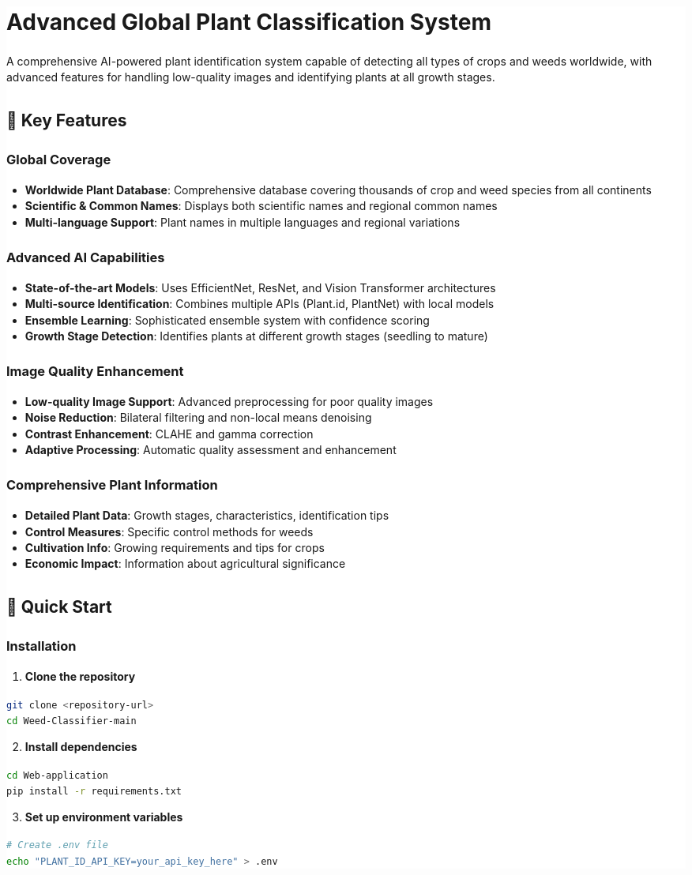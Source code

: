 # Advanced Global Plant Classification System

A comprehensive AI-powered plant identification system capable of detecting all types of crops and weeds worldwide, with advanced features for handling low-quality images and identifying plants at all growth stages.

## 🌟 Key Features

### Global Coverage
- **Worldwide Plant Database**: Comprehensive database covering thousands of crop and weed species from all continents
- **Scientific & Common Names**: Displays both scientific names and regional common names
- **Multi-language Support**: Plant names in multiple languages and regional variations

### Advanced AI Capabilities
- **State-of-the-art Models**: Uses EfficientNet, ResNet, and Vision Transformer architectures
- **Multi-source Identification**: Combines multiple APIs (Plant.id, PlantNet) with local models
- **Ensemble Learning**: Sophisticated ensemble system with confidence scoring
- **Growth Stage Detection**: Identifies plants at different growth stages (seedling to mature)

### Image Quality Enhancement
- **Low-quality Image Support**: Advanced preprocessing for poor quality images
- **Noise Reduction**: Bilateral filtering and non-local means denoising
- **Contrast Enhancement**: CLAHE and gamma correction
- **Adaptive Processing**: Automatic quality assessment and enhancement

### Comprehensive Plant Information
- **Detailed Plant Data**: Growth stages, characteristics, identification tips
- **Control Measures**: Specific control methods for weeds
- **Cultivation Info**: Growing requirements and tips for crops
- **Economic Impact**: Information about agricultural significance

## 🚀 Quick Start

### Installation

1. **Clone the repository**
```bash
git clone <repository-url>
cd Weed-Classifier-main
```

2. **Install dependencies**
```bash
cd Web-application
pip install -r requirements.txt
```

3. **Set up environment variables**
```bash
# Create .env file
echo "PLANT_ID_API_KEY=your_api_key_here" > .env
```
